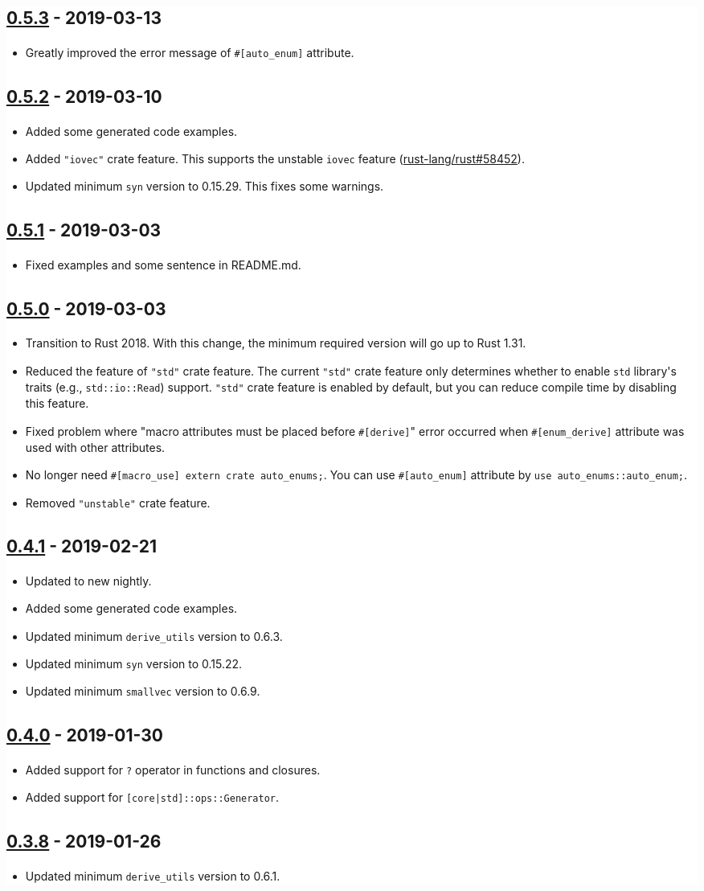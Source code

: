 ## [0.5.3] - 2019-03-13

- Greatly improved the error message of `#[auto_enum]` attribute.

## [0.5.2] - 2019-03-10

- Added some generated code examples.

- Added `"iovec"` crate feature. This supports the unstable `iovec` feature ([rust-lang/rust#58452](https://github.com/rust-lang/rust/issues/58452)).

- Updated minimum `syn` version to 0.15.29. This fixes some warnings.

## [0.5.1] - 2019-03-03

- Fixed examples and some sentence in README.md.

## [0.5.0] - 2019-03-03

- Transition to Rust 2018. With this change, the minimum required version will go up to Rust 1.31.

- Reduced the feature of `"std"` crate feature. The current `"std"` crate feature only determines whether to enable `std` library's traits (e.g., `std::io::Read`) support. `"std"` crate feature is enabled by default, but you can reduce compile time by disabling this feature.

- Fixed problem where "macro attributes must be placed before `#[derive]`" error occurred when `#[enum_derive]` attribute was used with other attributes.

- No longer need `#[macro_use] extern crate auto_enums;`. You can use `#[auto_enum]` attribute by `use auto_enums::auto_enum;`.

- Removed `"unstable"` crate feature.

## [0.4.1] - 2019-02-21

- Updated to new nightly.

- Added some generated code examples.

- Updated minimum `derive_utils` version to 0.6.3.

- Updated minimum `syn` version to 0.15.22.

- Updated minimum `smallvec` version to 0.6.9.

## [0.4.0] - 2019-01-30

- Added support for `?` operator in functions and closures.

- Added support for `[core|std]::ops::Generator`.

## [0.3.8] - 2019-01-26

- Updated minimum `derive_utils` version to 0.6.1.


[Unreleased]: https://github.com/taiki-e/auto_enums/compare/v0.8.4...HEAD
[0.8.4]: https://github.com/taiki-e/auto_enums/compare/v0.8.3...v0.8.4
[0.8.3]: https://github.com/taiki-e/auto_enums/compare/v0.8.2...v0.8.3
[0.8.2]: https://github.com/taiki-e/auto_enums/compare/v0.8.1...v0.8.2
[0.8.1]: https://github.com/taiki-e/auto_enums/compare/v0.8.0...v0.8.1
[0.8.0]: https://github.com/taiki-e/auto_enums/compare/v0.7.12...v0.8.0
[0.7.12]: https://github.com/taiki-e/auto_enums/compare/v0.7.11...v0.7.12
[0.7.11]: https://github.com/taiki-e/auto_enums/compare/v0.7.10...v0.7.11
[0.7.10]: https://github.com/taiki-e/auto_enums/compare/v0.7.9...v0.7.10
[0.7.9]: https://github.com/taiki-e/auto_enums/compare/v0.7.8...v0.7.9
[0.7.8]: https://github.com/taiki-e/auto_enums/compare/v0.7.7...v0.7.8
[0.7.7]: https://github.com/taiki-e/auto_enums/compare/v0.7.6...v0.7.7
[0.7.6]: https://github.com/taiki-e/auto_enums/compare/v0.7.5...v0.7.6
[0.7.5]: https://github.com/taiki-e/auto_enums/compare/v0.7.4...v0.7.5
[0.7.4]: https://github.com/taiki-e/auto_enums/compare/v0.7.3...v0.7.4
[0.7.3]: https://github.com/taiki-e/auto_enums/compare/v0.7.2...v0.7.3
[0.7.2]: https://github.com/taiki-e/auto_enums/compare/v0.7.1...v0.7.2
[0.7.1]: https://github.com/taiki-e/auto_enums/compare/v0.7.0...v0.7.1
[0.7.0]: https://github.com/taiki-e/auto_enums/compare/v0.6.4...v0.7.0
[0.6.4]: https://github.com/taiki-e/auto_enums/compare/v0.6.3...v0.6.4
[0.6.3]: https://github.com/taiki-e/auto_enums/compare/v0.6.2...v0.6.3
[0.6.2]: https://github.com/taiki-e/auto_enums/compare/v0.6.1...v0.6.2
[0.6.1]: https://github.com/taiki-e/auto_enums/compare/v0.6.0...v0.6.1
[0.6.0]: https://github.com/taiki-e/auto_enums/compare/v0.6.0-alpha.3...v0.6.0
[0.6.0-alpha.3]: https://github.com/taiki-e/auto_enums/compare/v0.6.0-alpha.2...v0.6.0-alpha.3
[0.6.0-alpha.2]: https://github.com/taiki-e/auto_enums/compare/v0.6.0-alpha.1...v0.6.0-alpha.2
[0.6.0-alpha.1]: https://github.com/taiki-e/auto_enums/compare/v0.5.10...v0.6.0-alpha.1
[0.5.10]: https://github.com/taiki-e/auto_enums/compare/v0.5.9...v0.5.10
[0.5.9]: https://github.com/taiki-e/auto_enums/compare/v0.5.8...v0.5.9
[0.5.8]: https://github.com/taiki-e/auto_enums/compare/v0.5.7...v0.5.8
[0.5.7]: https://github.com/taiki-e/auto_enums/compare/v0.5.6...v0.5.7
[0.5.6]: https://github.com/taiki-e/auto_enums/compare/v0.5.5...v0.5.6
[0.5.5]: https://github.com/taiki-e/auto_enums/compare/v0.5.4...v0.5.5
[0.5.4]: https://github.com/taiki-e/auto_enums/compare/v0.5.3...v0.5.4
[0.5.3]: https://github.com/taiki-e/auto_enums/compare/v0.5.2...v0.5.3
[0.5.2]: https://github.com/taiki-e/auto_enums/compare/v0.5.1...v0.5.2
[0.5.1]: https://github.com/taiki-e/auto_enums/compare/v0.5.0...v0.5.1
[0.5.0]: https://github.com/taiki-e/auto_enums/compare/v0.4.1...v0.5.0
[0.4.1]: https://github.com/taiki-e/auto_enums/compare/v0.4.0...v0.4.1
[0.4.0]: https://github.com/taiki-e/auto_enums/compare/v0.3.8...v0.4.0
[0.3.8]: https://github.com/taiki-e/auto_enums/compare/v0.3.7...v0.3.8
[0.3.7]: https://github.com/taiki-e/auto_enums/compare/v0.3.6...v0.3.7
[0.3.6]: https://github.com/taiki-e/auto_enums/compare/v0.3.5...v0.3.6
[0.3.5]: https://github.com/taiki-e/auto_enums/compare/v0.3.4...v0.3.5
[0.3.4]: https://github.com/taiki-e/auto_enums/compare/v0.3.3...v0.3.4
[0.3.3]: https://github.com/taiki-e/auto_enums/compare/v0.3.2...v0.3.3
[0.3.2]: https://github.com/taiki-e/auto_enums/compare/v0.3.1...v0.3.2
[0.3.1]: https://github.com/taiki-e/auto_enums/compare/v0.3.0...v0.3.1
[0.3.0]: https://github.com/taiki-e/auto_enums/compare/v0.2.1...v0.3.0
[0.2.1]: https://github.com/taiki-e/auto_enums/compare/v0.2.0...v0.2.1
[0.2.0]: https://github.com/taiki-e/auto_enums/compare/v0.1.3...v0.2.0
[0.1.3]: https://github.com/taiki-e/auto_enums/compare/v0.1.2...v0.1.3
[0.1.2]: https://github.com/taiki-e/auto_enums/releases/tag/v0.1.2